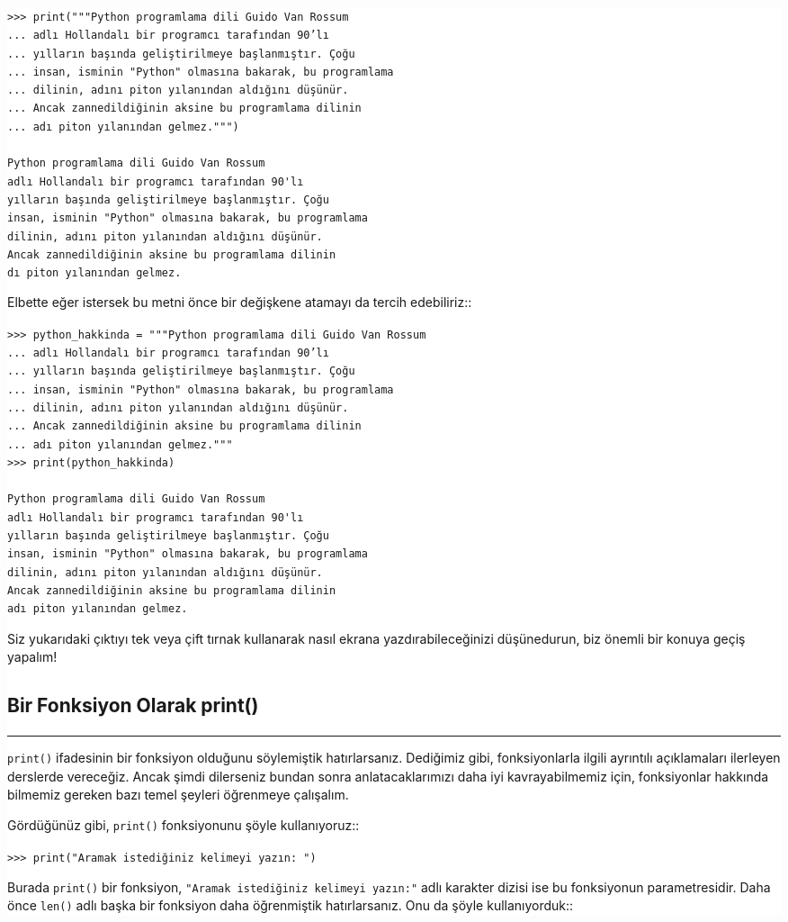    >>> print("""Python programlama dili Guido Van Rossum
    ... adlı Hollandalı bir programcı tarafından 90’lı
    ... yılların başında geliştirilmeye başlanmıştır. Çoğu
    ... insan, isminin "Python" olmasına bakarak, bu programlama
    ... dilinin, adını piton yılanından aldığını düşünür.
    ... Ancak zannedildiğinin aksine bu programlama dilinin
    ... adı piton yılanından gelmez.""")

    Python programlama dili Guido Van Rossum
    adlı Hollandalı bir programcı tarafından 90'lı
    yılların başında geliştirilmeye başlanmıştır. Çoğu
    insan, isminin "Python" olmasına bakarak, bu programlama
    dilinin, adını piton yılanından aldığını düşünür.
    Ancak zannedildiğinin aksine bu programlama dilinin
    dı piton yılanından gelmez.

Elbette eğer istersek bu metni önce bir değişkene atamayı da tercih edebiliriz::

    >>> python_hakkinda = """Python programlama dili Guido Van Rossum
    ... adlı Hollandalı bir programcı tarafından 90’lı
    ... yılların başında geliştirilmeye başlanmıştır. Çoğu
    ... insan, isminin "Python" olmasına bakarak, bu programlama
    ... dilinin, adını piton yılanından aldığını düşünür.
    ... Ancak zannedildiğinin aksine bu programlama dilinin
    ... adı piton yılanından gelmez."""
    >>> print(python_hakkinda)

    Python programlama dili Guido Van Rossum
    adlı Hollandalı bir programcı tarafından 90'lı
    yılların başında geliştirilmeye başlanmıştır. Çoğu
    insan, isminin "Python" olmasına bakarak, bu programlama
    dilinin, adını piton yılanından aldığını düşünür.
    Ancak zannedildiğinin aksine bu programlama dilinin
    adı piton yılanından gelmez.

Siz yukarıdaki çıktıyı tek veya çift tırnak kullanarak nasıl ekrana
yazdırabileceğinizi düşünedurun, biz önemli bir konuya geçiş yapalım!

## Bir Fonksiyon Olarak print()
*****************************

``print()`` ifadesinin bir fonksiyon olduğunu söylemiştik hatırlarsanız.
Dediğimiz gibi, fonksiyonlarla ilgili ayrıntılı açıklamaları ilerleyen derslerde
vereceğiz. Ancak şimdi dilerseniz bundan sonra anlatacaklarımızı daha iyi
kavrayabilmemiz için, fonksiyonlar hakkında bilmemiz gereken bazı temel şeyleri
öğrenmeye çalışalım.

Gördüğünüz gibi, ``print()`` fonksiyonunu şöyle kullanıyoruz::

    >>> print("Aramak istediğiniz kelimeyi yazın: ")

Burada ``print()`` bir fonksiyon, `"Aramak istediğiniz kelimeyi yazın:"` adlı
karakter dizisi ise bu fonksiyonun parametresidir. Daha önce ``len()`` adlı
başka bir fonksiyon daha öğrenmiştik hatırlarsanız. Onu da şöyle kullanıyorduk::
